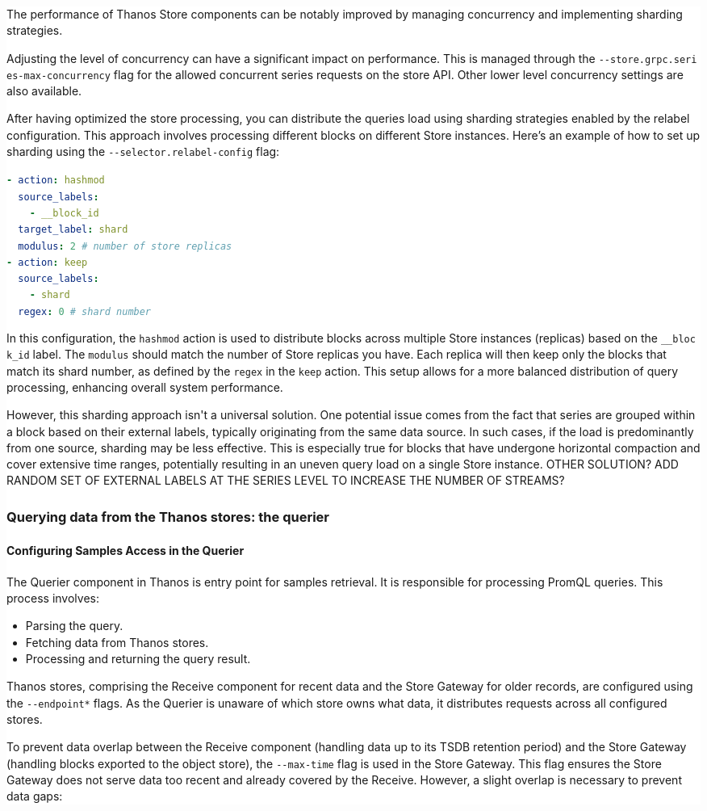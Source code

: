 The performance of Thanos Store components can be notably improved by managing concurrency and implementing sharding strategies.

Adjusting the level of concurrency can have a significant impact on performance. This is managed through the `--store.grpc.series-max-concurrency` flag for the allowed concurrent series requests on the store API. Other lower level concurrency settings are also available.

After having optimized the store processing, you can distribute the queries load using sharding strategies enabled by the relabel configuration. This approach involves processing different blocks on different Store instances. Here’s an example of how to set up sharding using the `--selector.relabel-config` flag:

```yaml
- action: hashmod
  source_labels:
    - __block_id
  target_label: shard
  modulus: 2 # number of store replicas
- action: keep
  source_labels:
    - shard
  regex: 0 # shard number
```

In this configuration, the `hashmod` action is used to distribute blocks across multiple Store instances (replicas) based on the `__block_id` label. The `modulus` should match the number of Store replicas you have. Each replica will then keep only the blocks that match its shard number, as defined by the `regex` in the `keep` action. This setup allows for a more balanced distribution of query processing, enhancing overall system performance. 

However, this sharding approach isn't a universal solution. One potential issue comes from the fact that series are grouped within a block based on their external labels, typically originating from the same data source. In such cases, if the load is predominantly from one source, sharding may be less effective. This is especially true for blocks that have undergone horizontal compaction and cover extensive time ranges, potentially resulting in an uneven query load on a single Store instance. OTHER SOLUTION? ADD RANDOM SET OF EXTERNAL LABELS AT THE SERIES LEVEL TO INCREASE THE NUMBER OF STREAMS?

### Querying data from the Thanos stores: the querier

#### Configuring Samples Access in the Querier

The Querier component in Thanos is entry point for samples retrieval. It is responsible for processing PromQL queries. This process involves:

* Parsing the query.
* Fetching data from Thanos stores.
* Processing and returning the query result.

Thanos stores, comprising the Receive component for recent data and the Store Gateway for older records, are configured using  the `--endpoint*` flags. As the Querier is unaware of which store owns what data, it distributes requests across all configured stores. 



To prevent data overlap between the Receive component (handling data up to its TSDB retention period) and the Store Gateway (handling blocks exported to the object store), the `--max-time` flag is used in the Store Gateway. This flag ensures the Store Gateway does not serve data too recent and already covered by the Receive. However, a slight overlap is necessary to prevent data gaps:
